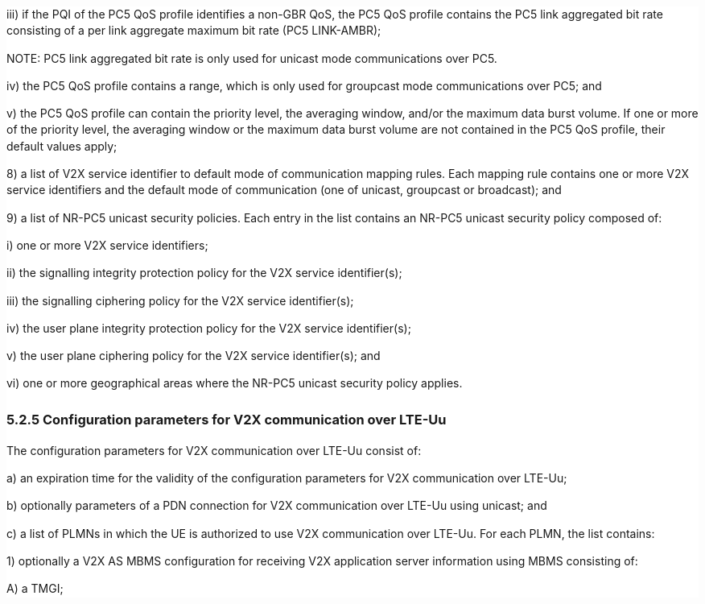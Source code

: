iii\) if the PQI of the PC5 QoS profile identifies a non-GBR QoS, the
PC5 QoS profile contains the PC5 link aggregated bit rate consisting of
a per link aggregate maximum bit rate (PC5 LINK-AMBR);

NOTE: PC5 link aggregated bit rate is only used for unicast mode
communications over PC5.

iv\) the PC5 QoS profile contains a range, which is only used for
groupcast mode communications over PC5; and

v\) the PC5 QoS profile can contain the priority level, the averaging
window, and/or the maximum data burst volume. If one or more of the
priority level, the averaging window or the maximum data burst volume
are not contained in the PC5 QoS profile, their default values apply;

8\) a list of V2X service identifier to default mode of communication
mapping rules. Each mapping rule contains one or more V2X service
identifiers and the default mode of communication (one of unicast,
groupcast or broadcast); and

9\) a list of NR-PC5 unicast security policies. Each entry in the list
contains an NR-PC5 unicast security policy composed of:

i\) one or more V2X service identifiers;

ii\) the signalling integrity protection policy for the V2X service
identifier(s);

iii\) the signalling ciphering policy for the V2X service identifier(s);

iv\) the user plane integrity protection policy for the V2X service
identifier(s);

v\) the user plane ciphering policy for the V2X service identifier(s);
and

vi\) one or more geographical areas where the NR-PC5 unicast security
policy applies.

### 5.2.5 Configuration parameters for V2X communication over LTE-Uu

The configuration parameters for V2X communication over LTE-Uu consist
of:

a\) an expiration time for the validity of the configuration parameters
for V2X communication over LTE-Uu;

b\) optionally parameters of a PDN connection for V2X communication over
LTE-Uu using unicast; and

c\) a list of PLMNs in which the UE is authorized to use V2X
communication over LTE-Uu. For each PLMN, the list contains:

1\) optionally a V2X AS MBMS configuration for receiving V2X application
server information using MBMS consisting of:

A\) a TMGI;
